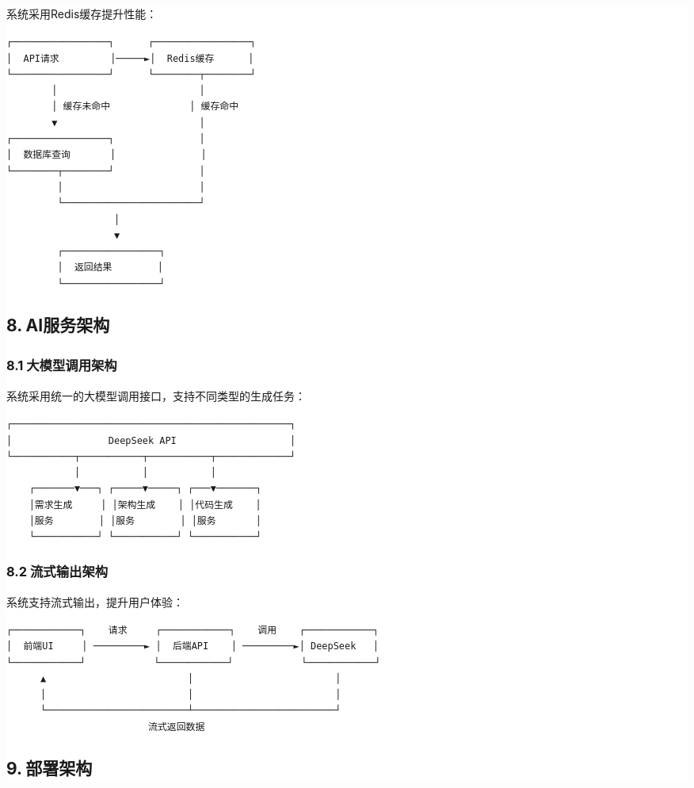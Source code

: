 系统采用Redis缓存提升性能：

```
┌─────────────────┐      ┌─────────────────┐
│  API请求         │─────►│  Redis缓存      │
└─────────────────┘      └────────┬────────┘
        │                         │
        │ 缓存未命中              │ 缓存命中
        ▼                         │
┌─────────────────┐               │
│  数据库查询       │               │
└────────┬────────┘               │
         │                        │
         └────────────────────────┘
                   │
                   ▼
         ┌─────────────────┐
         │  返回结果        │
         └─────────────────┘
```

## 8. AI服务架构

### 8.1 大模型调用架构

系统采用统一的大模型调用接口，支持不同类型的生成任务：

```
┌─────────────────────────────────────────────────┐
│                 DeepSeek API                    │
└───────────┬───────────┬───────────┬─────────────┘
            │           │           │
    ┌───────▼───┐ ┌─────▼─────┐ ┌───▼───────┐
    │需求生成     │ │架构生成    │ │代码生成    │
    │服务        │ │服务        │ │服务       │
    └───────────┘ └───────────┘ └───────────┘
```

### 8.2 流式输出架构

系统支持流式输出，提升用户体验：

```
┌────────────┐    请求     ┌────────────┐    调用    ┌────────────┐
│  前端UI     │ ─────────► │  后端API    │ ─────────►│ DeepSeek   │
└────────────┘            └────────────┘            └────────────┘
      ▲                         │                         │
      │                         │                         │
      └─────────────────────────┴─────────────────────────┘
                         流式返回数据
```

## 9. 部署架构
